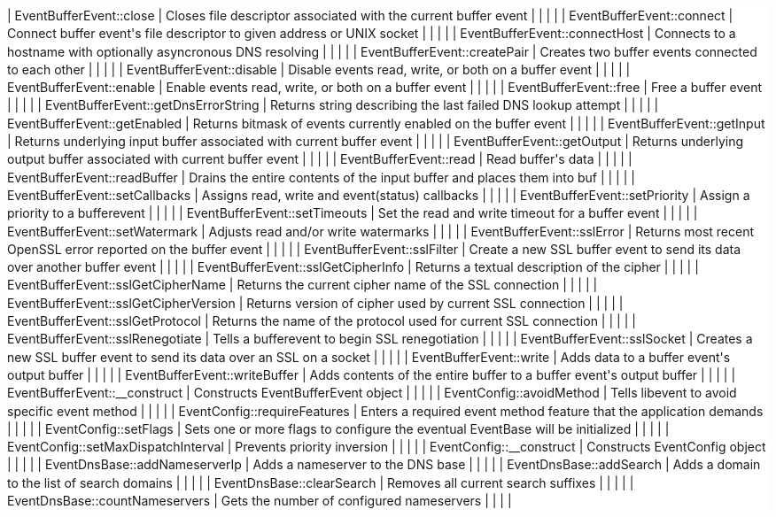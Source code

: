 | EventBufferEvent::close | Closes file descriptor associated with the current buffer event | | | |
| EventBufferEvent::connect | Connect buffer event's file descriptor to given address or UNIX socket | | | |
| EventBufferEvent::connectHost | Connects to a hostname with optionally asyncronous DNS resolving | | | |
| EventBufferEvent::createPair | Creates two buffer events connected to each other | | | |
| EventBufferEvent::disable | Disable events read, write, or both on a buffer event | | | |
| EventBufferEvent::enable | Enable events read, write, or both on a buffer event | | | |
| EventBufferEvent::free | Free a buffer event | | | |
| EventBufferEvent::getDnsErrorString | Returns string describing the last failed DNS lookup attempt | | | |
| EventBufferEvent::getEnabled | Returns bitmask of events currently enabled on the buffer event | | | |
| EventBufferEvent::getInput | Returns underlying input buffer associated with current buffer event | | | |
| EventBufferEvent::getOutput | Returns underlying output buffer associated with current buffer event | | | |
| EventBufferEvent::read | Read buffer's data | | | |
| EventBufferEvent::readBuffer | Drains the entire contents of the input buffer and places them into buf | | | |
| EventBufferEvent::setCallbacks | Assigns read, write and event(status) callbacks | | | |
| EventBufferEvent::setPriority | Assign a priority to a bufferevent | | | |
| EventBufferEvent::setTimeouts | Set the read and write timeout for a buffer event | | | |
| EventBufferEvent::setWatermark | Adjusts read and/or write watermarks | | | |
| EventBufferEvent::sslError | Returns most recent OpenSSL error reported on the buffer event | | | |
| EventBufferEvent::sslFilter | Create a new SSL buffer event to send its data over another buffer event | | | |
| EventBufferEvent::sslGetCipherInfo | Returns a textual description of the cipher | | | |
| EventBufferEvent::sslGetCipherName | Returns the current cipher name of the SSL connection | | | |
| EventBufferEvent::sslGetCipherVersion | Returns version of cipher used by current SSL connection | | | |
| EventBufferEvent::sslGetProtocol | Returns the name of the protocol used for current SSL connection | | | |
| EventBufferEvent::sslRenegotiate | Tells a bufferevent to begin SSL renegotiation | | | |
| EventBufferEvent::sslSocket | Creates a new SSL buffer event to send its data over an SSL on a socket | | | |
| EventBufferEvent::write | Adds data to a buffer event's output buffer | | | |
| EventBufferEvent::writeBuffer | Adds contents of the entire buffer to a buffer event's output buffer | | | |
| EventBufferEvent::\_\_construct | Constructs EventBufferEvent object | | | |
| EventConfig::avoidMethod | Tells libevent to avoid specific event method | | | |
| EventConfig::requireFeatures | Enters a required event method feature that the application demands | | | |
| EventConfig::setFlags | Sets one or more flags to configure the eventual EventBase will be initialized | | | |
| EventConfig::setMaxDispatchInterval | Prevents priority inversion | | | |
| EventConfig::\_\_construct | Constructs EventConfig object | | | |
| EventDnsBase::addNameserverIp | Adds a nameserver to the DNS base | | | |
| EventDnsBase::addSearch | Adds a domain to the list of search domains | | | |
| EventDnsBase::clearSearch | Removes all current search suffixes | | | |
| EventDnsBase::countNameservers | Gets the number of configured nameservers | | | |